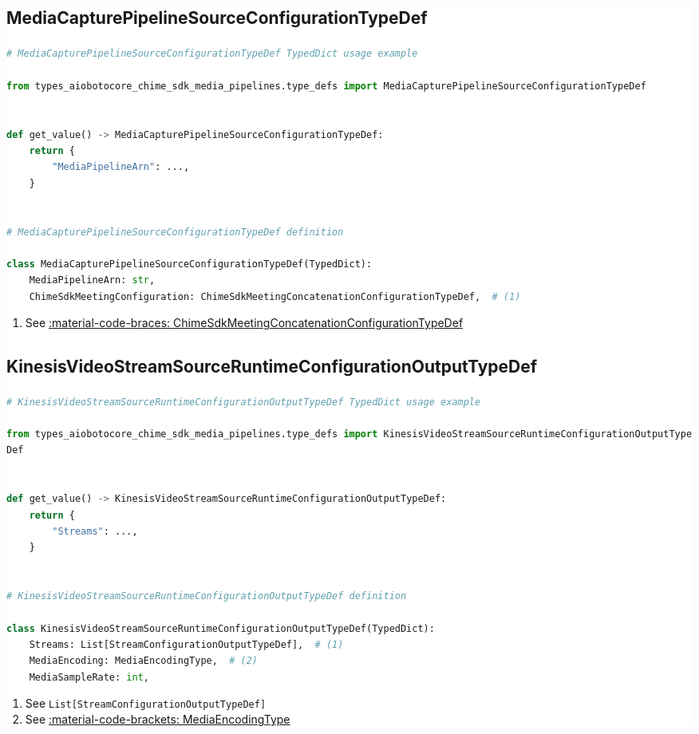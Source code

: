 ## MediaCapturePipelineSourceConfigurationTypeDef

```python
# MediaCapturePipelineSourceConfigurationTypeDef TypedDict usage example

from types_aiobotocore_chime_sdk_media_pipelines.type_defs import MediaCapturePipelineSourceConfigurationTypeDef


def get_value() -> MediaCapturePipelineSourceConfigurationTypeDef:
    return {
        "MediaPipelineArn": ...,
    }


# MediaCapturePipelineSourceConfigurationTypeDef definition

class MediaCapturePipelineSourceConfigurationTypeDef(TypedDict):
    MediaPipelineArn: str,
    ChimeSdkMeetingConfiguration: ChimeSdkMeetingConcatenationConfigurationTypeDef,  # (1)
```

1. See [:material-code-braces: ChimeSdkMeetingConcatenationConfigurationTypeDef](./type_defs.md#chimesdkmeetingconcatenationconfigurationtypedef)

## KinesisVideoStreamSourceRuntimeConfigurationOutputTypeDef

```python
# KinesisVideoStreamSourceRuntimeConfigurationOutputTypeDef TypedDict usage example

from types_aiobotocore_chime_sdk_media_pipelines.type_defs import KinesisVideoStreamSourceRuntimeConfigurationOutputTypeDef


def get_value() -> KinesisVideoStreamSourceRuntimeConfigurationOutputTypeDef:
    return {
        "Streams": ...,
    }


# KinesisVideoStreamSourceRuntimeConfigurationOutputTypeDef definition

class KinesisVideoStreamSourceRuntimeConfigurationOutputTypeDef(TypedDict):
    Streams: List[StreamConfigurationOutputTypeDef],  # (1)
    MediaEncoding: MediaEncodingType,  # (2)
    MediaSampleRate: int,
```

1. See `List[StreamConfigurationOutputTypeDef]`
2. See [:material-code-brackets: MediaEncodingType](./literals.md#mediaencodingtype)
